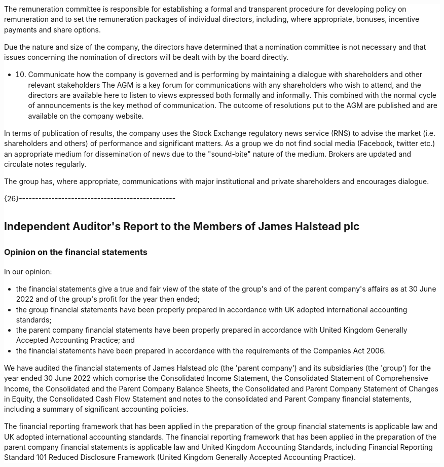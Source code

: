 The remuneration committee is responsible for establishing a formal and transparent procedure for developing policy on remuneration and to set the remuneration packages of individual directors, including, where appropriate, bonuses, incentive payments and share options.

Due the nature and size of the company, the directors have determined that a nomination committee is not necessary and that issues concerning the nomination of directors will be dealt with by the board directly.

- 10. Communicate how the company is governed and is performing by maintaining a dialogue with shareholders and other relevant stakeholders
The AGM is a key forum for communications with any shareholders who wish to attend, and the directors are available here to listen to views expressed both formally and informally. This combined with the normal cycle of announcements is the key method of communication. The outcome of resolutions put to the AGM are published and are available on the company website.

In terms of publication of results, the company uses the Stock Exchange regulatory news service (RNS) to advise the market (i.e. shareholders and others) of performance and significant matters. As a group we do not find social media (Facebook, twitter etc.) an appropriate medium for dissemination of news due to the "sound-bite" nature of the medium. Brokers are updated and circulate notes regularly.

The group has, where appropriate, communications with major institutional and private shareholders and encourages dialogue.

{26}------------------------------------------------

## Independent Auditor's Report to the Members of James Halstead plc

### Opinion on the financial statements

In our opinion:

- the financial statements give a true and fair view of the state of the group's and of the parent company's affairs as at 30 June 2022 and of the group's profit for the year then ended;
- the group financial statements have been properly prepared in accordance with UK adopted international accounting standards;
- the parent company financial statements have been properly prepared in accordance with United Kingdom Generally Accepted Accounting Practice; and
- the financial statements have been prepared in accordance with the requirements of the Companies Act 2006.

We have audited the financial statements of James Halstead plc (the 'parent company') and its subsidiaries (the 'group') for the year ended 30 June 2022 which comprise the Consolidated Income Statement, the Consolidated Statement of Comprehensive Income, the Consolidated and the Parent Company Balance Sheets, the Consolidated and Parent Company Statement of Changes in Equity, the Consolidated Cash Flow Statement and notes to the consolidated and Parent Company financial statements, including a summary of significant accounting policies.

The financial reporting framework that has been applied in the preparation of the group financial statements is applicable law and UK adopted international accounting standards. The financial reporting framework that has been applied in the preparation of the parent company financial statements is applicable law and United Kingdom Accounting Standards, including Financial Reporting Standard 101 Reduced Disclosure Framework (United Kingdom Generally Accepted Accounting Practice).

